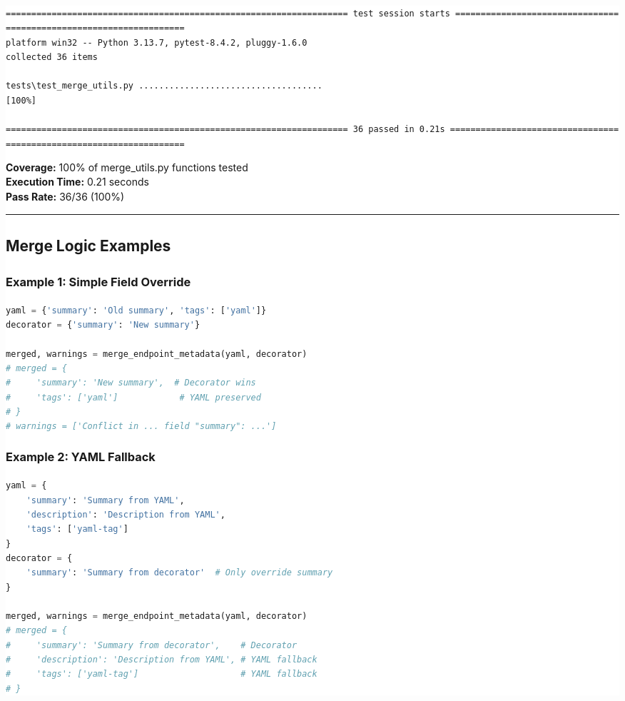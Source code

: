 ```
=================================================================== test session starts ===================================================================
platform win32 -- Python 3.13.7, pytest-8.4.2, pluggy-1.6.0
collected 36 items

tests\test_merge_utils.py ....................................                                                                                       [100%]

=================================================================== 36 passed in 0.21s ====================================================================
```

**Coverage:** 100% of merge_utils.py functions tested  
**Execution Time:** 0.21 seconds  
**Pass Rate:** 36/36 (100%)

---

## Merge Logic Examples

### Example 1: Simple Field Override

```python
yaml = {'summary': 'Old summary', 'tags': ['yaml']}
decorator = {'summary': 'New summary'}

merged, warnings = merge_endpoint_metadata(yaml, decorator)
# merged = {
#     'summary': 'New summary',  # Decorator wins
#     'tags': ['yaml']            # YAML preserved
# }
# warnings = ['Conflict in ... field "summary": ...']
```

### Example 2: YAML Fallback

```python
yaml = {
    'summary': 'Summary from YAML',
    'description': 'Description from YAML',
    'tags': ['yaml-tag']
}
decorator = {
    'summary': 'Summary from decorator'  # Only override summary
}

merged, warnings = merge_endpoint_metadata(yaml, decorator)
# merged = {
#     'summary': 'Summary from decorator',    # Decorator
#     'description': 'Description from YAML', # YAML fallback
#     'tags': ['yaml-tag']                    # YAML fallback
# }
```
